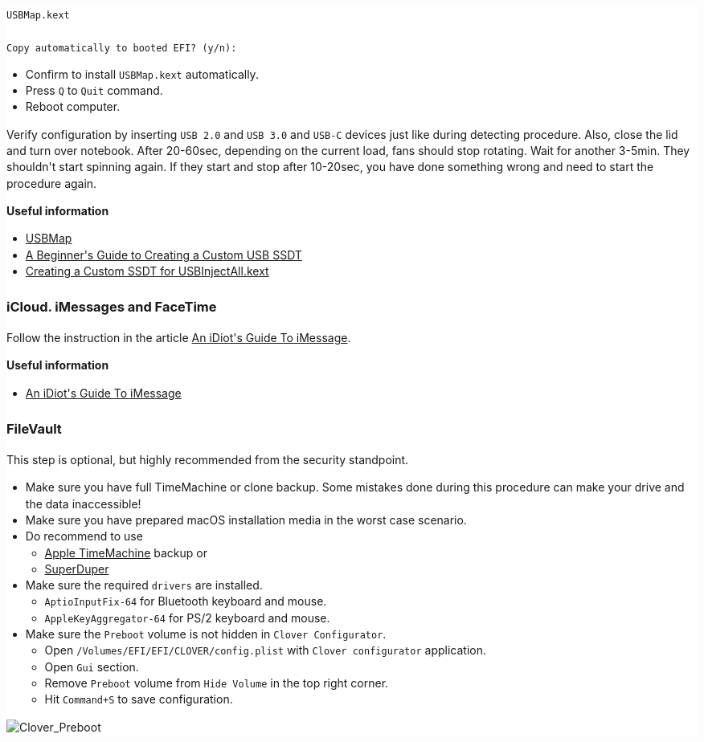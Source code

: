 ```
USBMap.kext

Copy automatically to booted EFI? (y/n):
```

* Confirm to install ``USBMap.kext`` automatically.
* Press ``Q`` to ``Quit`` command.
* Reboot computer.

Verify configuration by inserting ``USB 2.0`` and ``USB 3.0`` and ``USB-C`` devices just like during detecting procedure. Also, close the lid and turn over notebook. After 20-60sec, depending on the current load, fans should stop rotating. Wait for another 3-5min. They shouldn't start spinning again. If they start and stop after 10-20sec, you have done something wrong and need to start the procedure again.

**Useful information**

* [USBMap](https://github.com/corpnewt/USBMap)
* [A Beginner's Guide to Creating a Custom USB SSDT](https://www.tonymacx86.com/threads/a-beginners-guide-to-creating-a-custom-usb-ssdt.272505/)
* [Creating a Custom SSDT for USBInjectAll.kext](https://www.tonymacx86.com/threads/guide-creating-a-custom-ssdt-for-usbinjectall-kext.211311/)


### iCloud. iMessages and FaceTime

Follow the instruction in the article [An iDiot's Guide To iMessage](https://www.tonymacx86.com/threads/an-idiots-guide-to-imessage.196827/).

**Useful information**

* [An iDiot's Guide To iMessage](https://www.tonymacx86.com/threads/an-idiots-guide-to-imessage.196827/)


### FileVault

This step is optional, but highly recommended from the security standpoint.

* Make sure you have full TimeMachine or clone backup. Some mistakes done during this procedure can make your drive and the data inaccessible!
* Make sure you have prepared macOS installation media in the worst case scenario.
* Do recommend to use
	* [Apple TimeMachine](https://support.apple.com/en-us/HT201250) backup or
	* [SuperDuper](https://www.shirt-pocket.com/SuperDuper/SuperDuperDescription.html)
* Make sure the required ``drivers`` are installed.
	* ``AptioInputFix-64`` for Bluetooth keyboard and mouse.
	* ``AppleKeyAggregator-64`` for PS/2 keyboard and mouse.
* Make sure the ``Preboot`` volume is not hidden in ``Clover Configurator``.
	* Open ``/Volumes/EFI/EFI/CLOVER/config.plist`` with ``Clover configurator`` application.
	* Open ``Gui`` section.
	* Remove ``Preboot`` volume from ``Hide Volume`` in the top right corner.
	* Hit ``Command+S`` to save configuration.

![Clover_Preboot](https://github.com/stonevil/Razer_Blade_Advanced_early_2019_Hackintosh/raw/master/images/Clover_Preboot.png)
